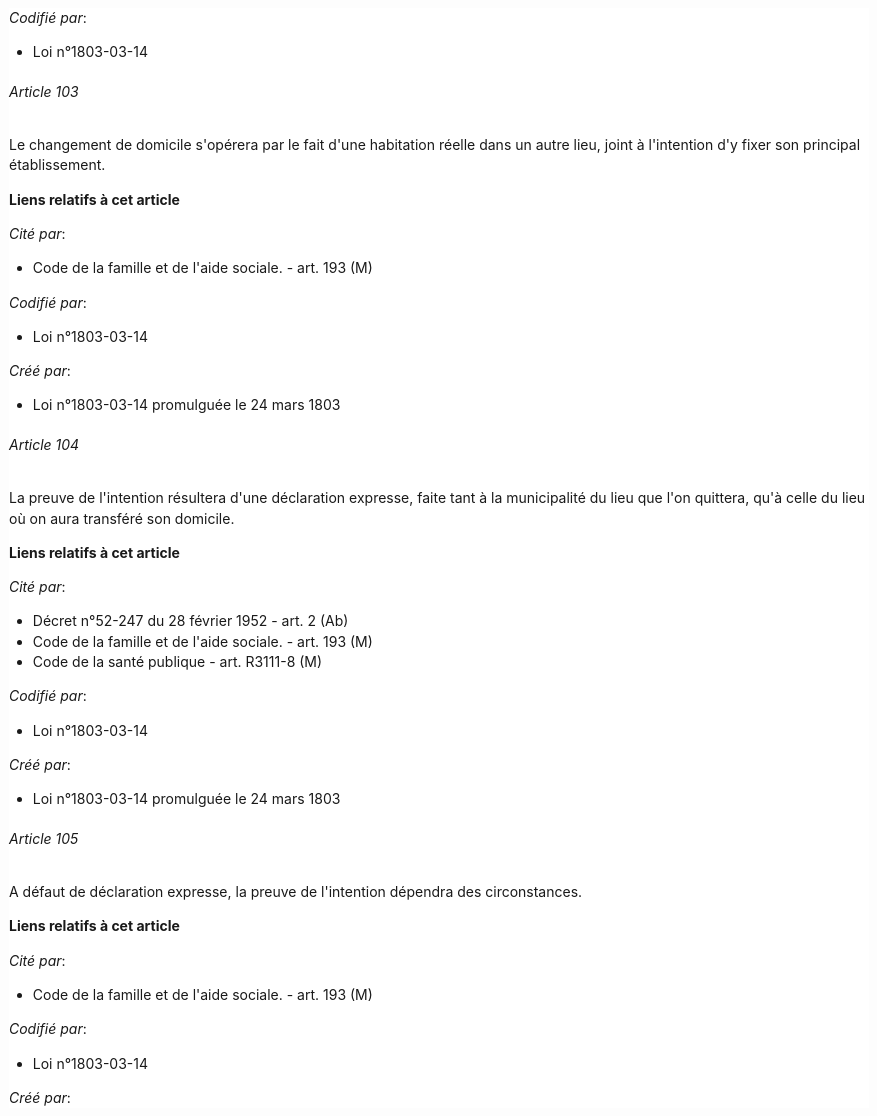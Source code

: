 _Codifié par_:

  - Loi n°1803-03-14


###### Article 103

Le changement de domicile s'opérera par le fait d'une habitation réelle dans un autre lieu, joint à l'intention d'y fixer son
principal établissement.

**Liens relatifs à cet article**

_Cité par_:

  - Code de la famille et de l'aide sociale. - art. 193 (M)

_Codifié par_:

  - Loi n°1803-03-14

_Créé par_:

  - Loi n°1803-03-14 promulguée le 24 mars 1803


###### Article 104

La preuve de l'intention résultera d'une déclaration expresse, faite tant à la municipalité du lieu que l'on quittera, qu'à
celle du lieu où on aura transféré son domicile.

**Liens relatifs à cet article**

_Cité par_:

  - Décret n°52-247 du 28 février 1952 - art. 2 (Ab)
  - Code de la famille et de l'aide sociale. - art. 193 (M)
  - Code de la santé publique - art. R3111-8 (M)

_Codifié par_:

  - Loi n°1803-03-14

_Créé par_:

  - Loi n°1803-03-14 promulguée le 24 mars 1803


###### Article 105

A défaut de déclaration expresse, la preuve de l'intention dépendra des circonstances.

**Liens relatifs à cet article**

_Cité par_:

  - Code de la famille et de l'aide sociale. - art. 193 (M)

_Codifié par_:

  - Loi n°1803-03-14

_Créé par_:
